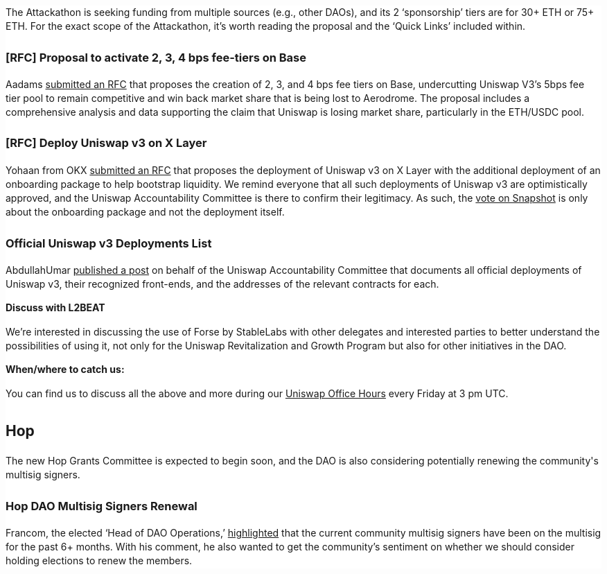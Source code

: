 The Attackathon is seeking funding from multiple sources (e.g., other DAOs), and its 2 ‘sponsorship’ tiers are for 30+ ETH or 75+ ETH. For the exact scope of the Attackathon, it’s worth reading the proposal and the ‘Quick Links’ included within.


### **[RFC] Proposal to activate 2, 3, 4 bps fee-tiers on Base**

Aadams [submitted an RFC](https://gov.uniswap.org/t/rfc-proposal-to-active-2-3-4-bps-fee-tiers-on-base/24346) that proposes the creation of 2, 3, and 4 bps fee tiers on Base, undercutting Uniswap V3’s 5bps fee tier pool to remain competitive and win back market share that is being lost to Aerodrome. The proposal includes a comprehensive analysis and data supporting the claim that Uniswap is losing market share, particularly in the ETH/USDC pool.


### **[RFC] Deploy Uniswap v3 on X Layer**

Yohaan from OKX [submitted an RFC](https://gov.uniswap.org/t/rfc-deploy-uniswap-v3-on-x-layer/24307) that proposes the deployment of Uniswap v3 on X Layer with the additional deployment of an onboarding package to help bootstrap liquidity. We remind everyone that all such deployments of Uniswap v3 are optimistically approved, and the Uniswap Accountability Committee is there to confirm their legitimacy. As such, the [vote on Snapshot](https://snapshot.org/#/uniswapgovernance.eth/proposal/0x4d070edcd39b24b67e219f8f0f6308083c28d510ed0a1ac4ed3fb8d5879f3b6b) is only about the onboarding package and not the deployment itself.


### **Official Uniswap v3 Deployments List**

AbdullahUmar [published a post](https://gov.uniswap.org/t/official-uniswap-v3-deployments-list/24323) on behalf of the Uniswap Accountability Committee that documents all official deployments of Uniswap v3, their recognized front-ends, and the addresses of the relevant contracts for each.

**Discuss with L2BEAT**

We’re interested in discussing the use of Forse by StableLabs with other delegates and interested parties to better understand the possibilities of using it, not only for the Uniswap Revitalization and Growth Program but also for other initiatives in the DAO.

**When/where to catch us:**

You can find us to discuss all the above and more during our [Uniswap Office Hours](https://meet.google.com/twm-jafw-esn) every Friday at 3 pm UTC.


## **Hop**

The new Hop Grants Committee is expected to begin soon, and the DAO is also considering potentially renewing the community's multisig signers.


### **Hop DAO Multisig Signers Renewal**

Francom, the elected ‘Head of DAO Operations,’ [highlighted](https://forum.hop.exchange/t/hop-dao-mult-sig-nominations/931/10) that the current community multisig signers have been on the multisig for the past 6+ months. With his comment, he also wanted to get the community’s sentiment on whether we should consider holding elections to renew the members.
